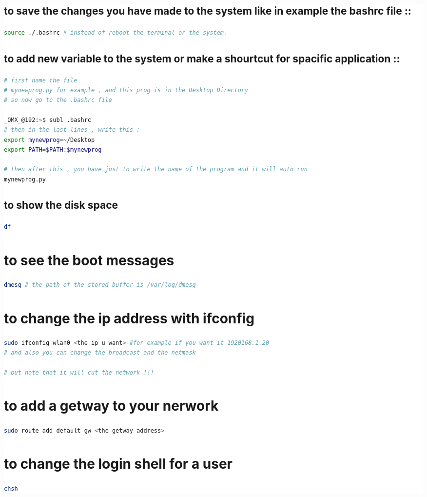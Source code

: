 ## to save the changes you have made to the system like in example the bashrc file ::
```bash
source ./.bashrc # instead of reboot the terminal or the system.
```
## to add new variable to the system or make a shourtcut for spacific application ::
```bash
# first name the file 
# mynewprog.py for example , and this prog is in the Desktop Directory 
# so now go to the .bashrc file

_QMX_@192:~$ subl .bashrc
# then in the last lines , write this :
export mynewprog=~/Desktop 
export PATH=$PATH:$mynewprog

# then after this , you have just to write the name of the program and it will auto run
mynewprog.py
```

## to show the disk space 
```bash
df
```

# to see the boot messages
```bash
dmesg # the path of the stored buffer is /var/log/dmesg 
```

# to change the ip address with ifconfig
```bash
sudo ifconfig wlan0 <the ip u want> #for example if you want it 1920168.1.20 
# and also you can change the broadcast and the netmask

# but note that it will cut the network !!!
```

# to add a getway to your nerwork
```bash
sudo route add default gw <the getway address>
```

# to change the login shell for a user
```bash
chsh
```

